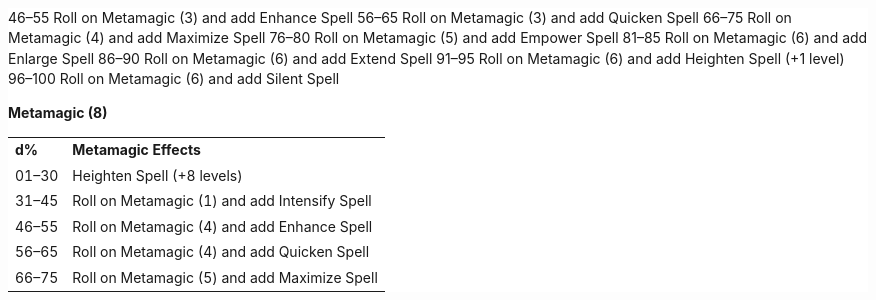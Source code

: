 <tr class="even">
<td>46–55</td>
<td>Roll on Metamagic (3) and add Enhance Spell</td>
</tr>
<tr class="odd">
<td>56–65</td>
<td>Roll on Metamagic (3) and add Quicken Spell</td>
</tr>
<tr class="even">
<td>66–75</td>
<td>Roll on Metamagic (4) and add Maximize Spell</td>
</tr>
<tr class="odd">
<td>76–80</td>
<td>Roll on Metamagic (5) and add Empower Spell</td>
</tr>
<tr class="even">
<td>81–85</td>
<td>Roll on Metamagic (6) and add Enlarge Spell</td>
</tr>
<tr class="odd">
<td>86–90</td>
<td>Roll on Metamagic (6) and add Extend Spell</td>
</tr>
<tr class="even">
<td>91–95</td>
<td>Roll on Metamagic (6) and add Heighten Spell (+1 level)</td>
</tr>
<tr class="odd">
<td>96–100</td>
<td>Roll on Metamagic (6) and add Silent Spell</td>
</tr>
</tbody>
</table>

**Metamagic (8)**

<table>
<tbody>
<tr class="odd">
<td><strong>d%</strong></td>
<td><strong>Metamagic Effects</strong></td>
</tr>
<tr class="even">
<td>01–30</td>
<td>Heighten Spell (+8 levels)</td>
</tr>
<tr class="odd">
<td>31–45</td>
<td>Roll on Metamagic (1) and add Intensify Spell</td>
</tr>
<tr class="even">
<td>46–55</td>
<td>Roll on Metamagic (4) and add Enhance Spell</td>
</tr>
<tr class="odd">
<td>56–65</td>
<td>Roll on Metamagic (4) and add Quicken Spell</td>
</tr>
<tr class="even">
<td>66–75</td>
<td>Roll on Metamagic (5) and add Maximize Spell</td>
</tr>
<tr class="odd">